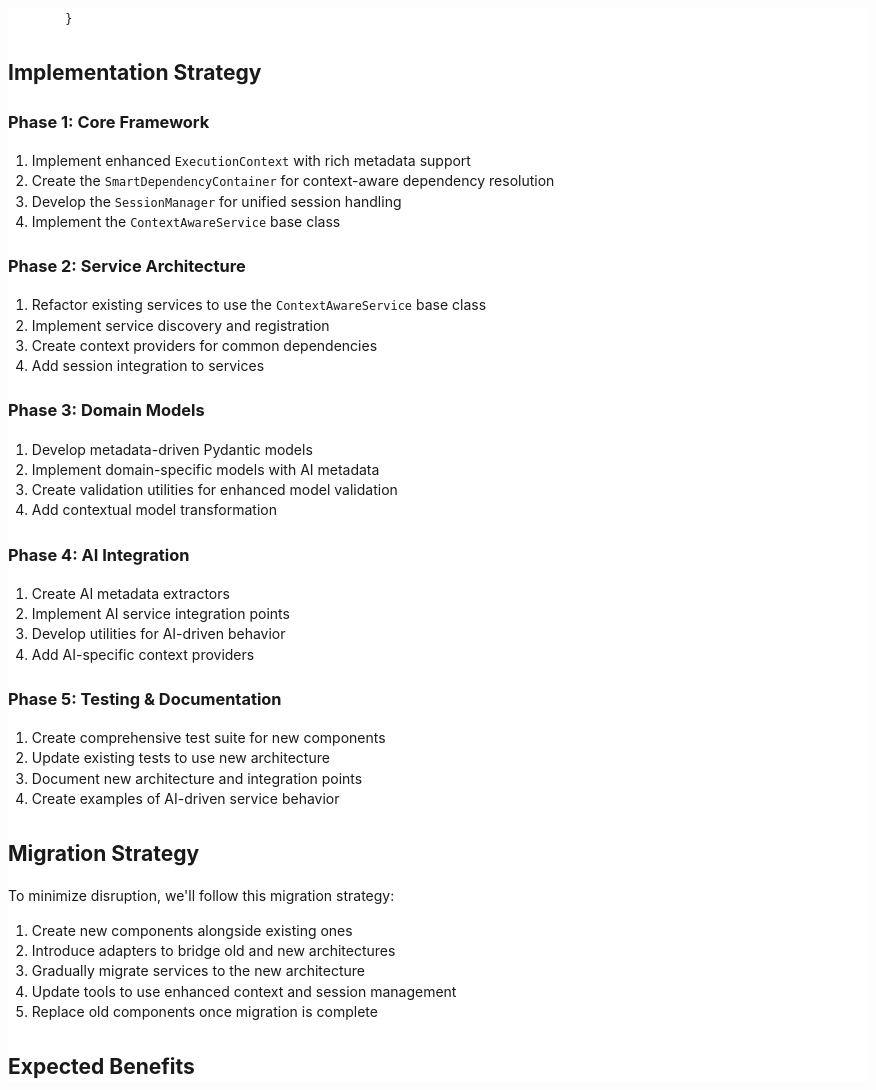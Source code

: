 ```python
        }
```

## Implementation Strategy

### Phase 1: Core Framework

1. Implement enhanced `ExecutionContext` with rich metadata support
2. Create the `SmartDependencyContainer` for context-aware dependency resolution
3. Develop the `SessionManager` for unified session handling
4. Implement the `ContextAwareService` base class

### Phase 2: Service Architecture

1. Refactor existing services to use the `ContextAwareService` base class
2. Implement service discovery and registration
3. Create context providers for common dependencies
4. Add session integration to services

### Phase 3: Domain Models

1. Develop metadata-driven Pydantic models
2. Implement domain-specific models with AI metadata
3. Create validation utilities for enhanced model validation
4. Add contextual model transformation

### Phase 4: AI Integration

1. Create AI metadata extractors
2. Implement AI service integration points
3. Develop utilities for AI-driven behavior
4. Add AI-specific context providers

### Phase 5: Testing & Documentation

1. Create comprehensive test suite for new components
2. Update existing tests to use new architecture
3. Document new architecture and integration points
4. Create examples of AI-driven service behavior

## Migration Strategy

To minimize disruption, we'll follow this migration strategy:

1. Create new components alongside existing ones
2. Introduce adapters to bridge old and new architectures
3. Gradually migrate services to the new architecture
4. Update tools to use enhanced context and session management
5. Replace old components once migration is complete

## Expected Benefits
